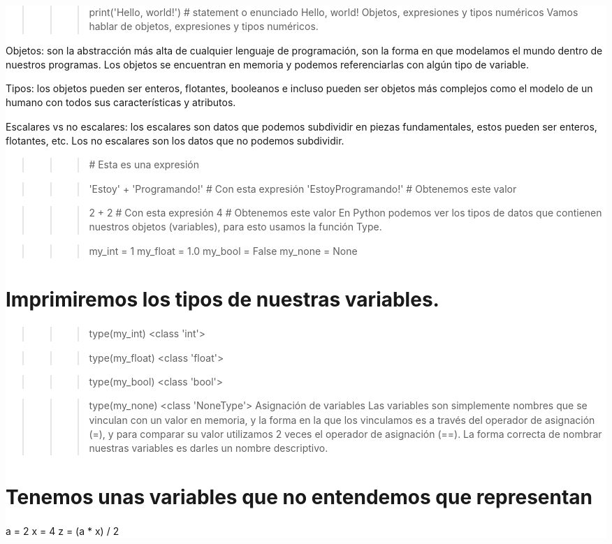 >>> print('Hello, world!') # statement o enunciado
Hello, world!
Objetos, expresiones y tipos numéricos
Vamos hablar de objetos, expresiones y tipos numéricos.

Objetos: son la abstracción más alta de cualquier lenguaje de programación, son la forma en que modelamos el mundo dentro de nuestros programas. Los objetos se encuentran en memoria y podemos referenciarlas con algún tipo de variable.

Tipos: los objetos pueden ser enteros, flotantes, booleanos e incluso pueden ser objetos más complejos como el modelo de un humano con todos sus características y atributos.

Escalares vs no escalares: los escalares son datos que podemos subdividir en piezas fundamentales, estos pueden ser enteros, flotantes, etc. Los no escalares son los datos que no podemos subdividir.

>>> <objeto> <operador> <objeto>  # Esta es una expresión
<valor>

>>> 'Estoy' + 'Programando!'      # Con esta expresión
'EstoyProgramando!'               # Obtenemos este valor

>>> 2 + 2                         # Con esta expresión
4                                 # Obtenemos este valor
En Python podemos ver los tipos de datos que contienen nuestros objetos (variables), para esto usamos la función Type.

>>> my_int = 1
>>> my_float = 1.0
>>> my_bool = False
>>> my_none = None

# Imprimiremos los tipos de nuestras variables.

>>> type(my_int)
<class 'int'> 

>>> type(my_float)
<class 'float'>

>>> type(my_bool)
<class 'bool'>

>>> type(my_none)
<class 'NoneType'>
Asignación de variables
Las variables son simplemente nombres que se vinculan con un valor en memoria, y la forma en la que los vinculamos es a través del operador de asignación (=), y para comparar su valor utilizamos 2 veces el operador de asignación (==). La forma correcta de nombrar nuestras variables es darles un nombre descriptivo.

# Tenemos unas variables que no entendemos que representan
a = 2
x = 4
z = (a * x) / 2
